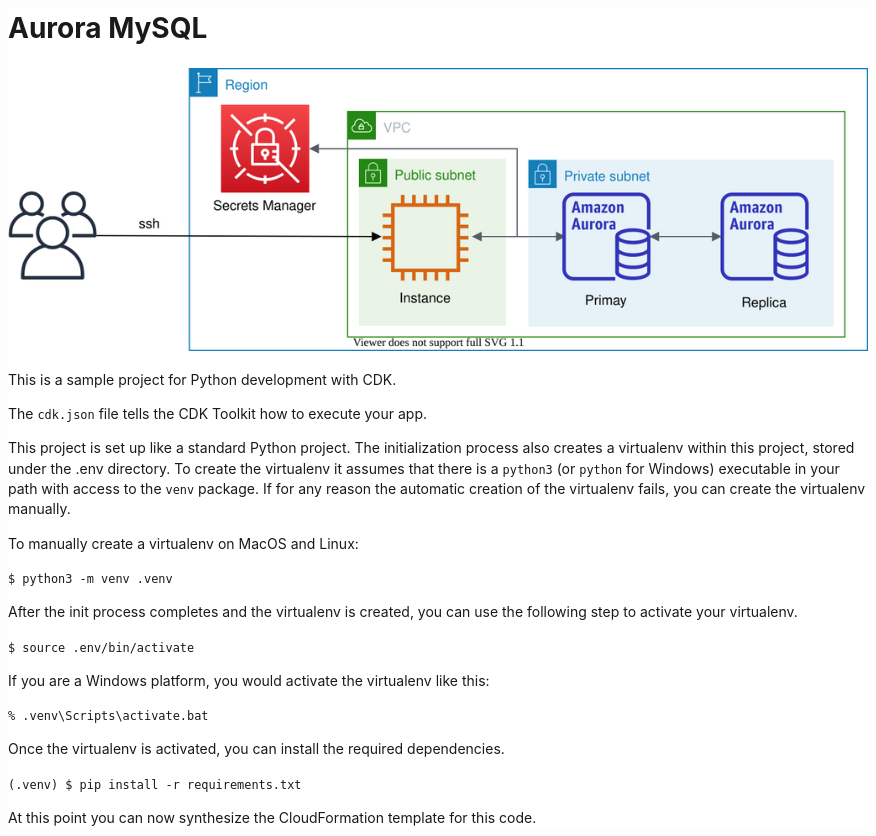 
# Aurora MySQL

![aurora_mysql-arch](./aurora_mysql-arch.svg)

This is a sample project for Python development with CDK.

The `cdk.json` file tells the CDK Toolkit how to execute your app.

This project is set up like a standard Python project.  The initialization
process also creates a virtualenv within this project, stored under the .env
directory.  To create the virtualenv it assumes that there is a `python3`
(or `python` for Windows) executable in your path with access to the `venv`
package. If for any reason the automatic creation of the virtualenv fails,
you can create the virtualenv manually.

To manually create a virtualenv on MacOS and Linux:

```
$ python3 -m venv .venv
```

After the init process completes and the virtualenv is created, you can use the following
step to activate your virtualenv.

```
$ source .env/bin/activate
```

If you are a Windows platform, you would activate the virtualenv like this:

```
% .venv\Scripts\activate.bat
```

Once the virtualenv is activated, you can install the required dependencies.

```
(.venv) $ pip install -r requirements.txt
```

At this point you can now synthesize the CloudFormation template for this code.
